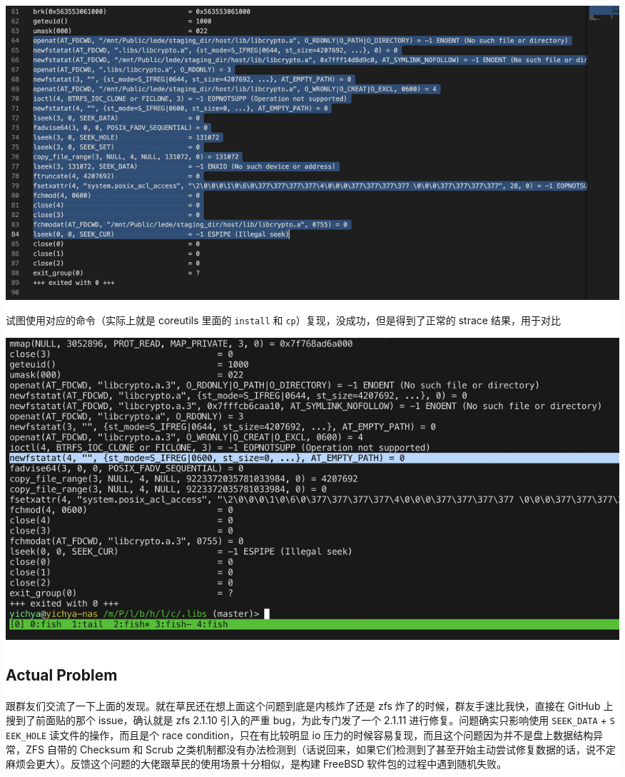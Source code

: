 ![](../assets/images/real-nas-project-3/z8.png)

试图使用对应的命令（实际上就是 coreutils 里面的 `install` 和 `cp`）复现，没成功，但是得到了正常的 strace 结果，用于对比

![](../assets/images/real-nas-project-3/z9.png)

## Actual Problem

跟群友们交流了一下上面的发现。就在草民还在想上面这个问题到底是内核炸了还是 zfs 炸了的时候，群友手速比我快，直接在 GitHub 上搜到了前面贴的那个 issue，确认就是 zfs 2.1.10 引入的严重 bug，为此专门发了一个 2.1.11 进行修复。问题确实只影响使用 `SEEK_DATA` + `SEEK_HOLE` 读文件的操作，而且是个 race condition，只在有比较明显 io 压力的时候容易复现，而且这个问题因为并不是盘上数据结构异常，ZFS 自带的 Checksum 和 Scrub 之类机制都没有办法检测到（话说回来，如果它们检测到了甚至开始主动尝试修复数据的话，说不定麻烦会更大）。反馈这个问题的大佬跟草民的使用场景十分相似，是构建 FreeBSD 软件包的过程中遇到随机失败。
